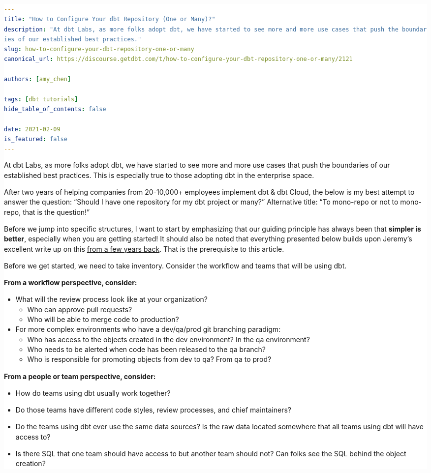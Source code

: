 ```yaml
---
title: "How to Configure Your dbt Repository (One or Many)?"
description: "At dbt Labs, as more folks adopt dbt, we have started to see more and more use cases that push the boundaries of our established best practices."
slug: how-to-configure-your-dbt-repository-one-or-many
canonical_url: https://discourse.getdbt.com/t/how-to-configure-your-dbt-repository-one-or-many/2121

authors: [amy_chen]

tags: [dbt tutorials]
hide_table_of_contents: false

date: 2021-02-09
is_featured: false
---
```


At dbt Labs, as more folks adopt dbt, we have started to see more and more use cases that push the boundaries of our established best practices. This is especially true to those adopting dbt in the enterprise space.

After two years of helping companies from 20-10,000+ employees implement dbt & dbt Cloud, the below is my best attempt to answer the question: “Should I have one repository for my dbt project or many?” Alternative title: “To mono-repo or not to mono-repo, that is the question!”



Before we jump into specific structures, I want to start by emphasizing that our guiding principle has always been that **simpler is better**, especially when you are getting started! It should also be noted that everything presented below builds upon Jeremy’s excellent write up on this [from a few years back](https://discourse.getdbt.com/t/should-i-have-an-organisation-wide-project-a-monorepo-or-should-each-work-flow-have-their-own/666/2). That is the prerequisite to this article.

Before we get started, we need to take inventory. Consider the workflow and teams that will be using dbt.

**From a workflow perspective, consider:**

*   What will the review process look like at your organization?
    *   Who can approve pull requests?
    *   Who will be able to merge code to production?
*   For more complex environments who have a dev/qa/prod git branching paradigm:
    *   Who has access to the objects created in the dev environment? In the qa environment?
    *   Who needs to be alerted when code has been released to the qa branch?
    *   Who is responsible for promoting objects from dev to qa? From qa to prod?

**From a people or team perspective, consider:**

*   How do teams using dbt usually work together?
    
*   Do those teams have different code styles, review processes, and chief maintainers?
    
*   Do the teams using dbt ever use the same data sources? Is the raw data located somewhere that all teams using dbt will have access to?
    
*   Is there SQL that one team should have access to but another team should not? Can folks see the SQL behind the object creation?
    